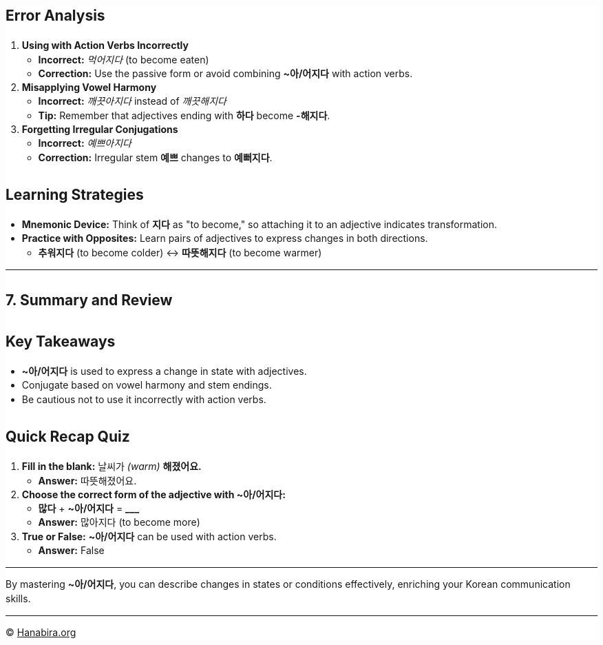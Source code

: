 ## Error Analysis
1. **Using with Action Verbs Incorrectly**
   - **Incorrect:** _먹어지다_ (to become eaten)
   - **Correction:** Use the passive form or avoid combining **~아/어지다** with action verbs.
2. **Misapplying Vowel Harmony**
   - **Incorrect:** _깨끗아지다_ instead of _깨끗해지다_
   - **Tip:** Remember that adjectives ending with **하다** become **-해지다**.
3. **Forgetting Irregular Conjugations**
   - **Incorrect:** _예쁘아지다_
   - **Correction:** Irregular stem **예쁘** changes to **예뻐지다**.
## Learning Strategies
- **Mnemonic Device:** Think of **지다** as "to become," so attaching it to an adjective indicates transformation.
- **Practice with Opposites:** Learn pairs of adjectives to express changes in both directions.
  - **추워지다** (to become colder) ↔ **따뜻해지다** (to become warmer)
---
## 7. Summary and Review
## Key Takeaways
- **~아/어지다** is used to express a change in state with adjectives.
- Conjugate based on vowel harmony and stem endings.
- Be cautious not to use it incorrectly with action verbs.
## Quick Recap Quiz
1. **Fill in the blank:** 날씨가 _(warm)_ **해졌어요.**
   - **Answer:** 따뜻해졌어요.
2. **Choose the correct form of the adjective with ~아/어지다:**
   - **많다** + **~아/어지다** = **___**
   - **Answer:** 많아지다 (to become more)
3. **True or False:** **~아/어지다** can be used with action verbs.
   - **Answer:** False
---
By mastering **~아/어지다**, you can describe changes in states or conditions effectively, enriching your Korean communication skills.

---
© [Hanabira.org](https://hanabira.org)
